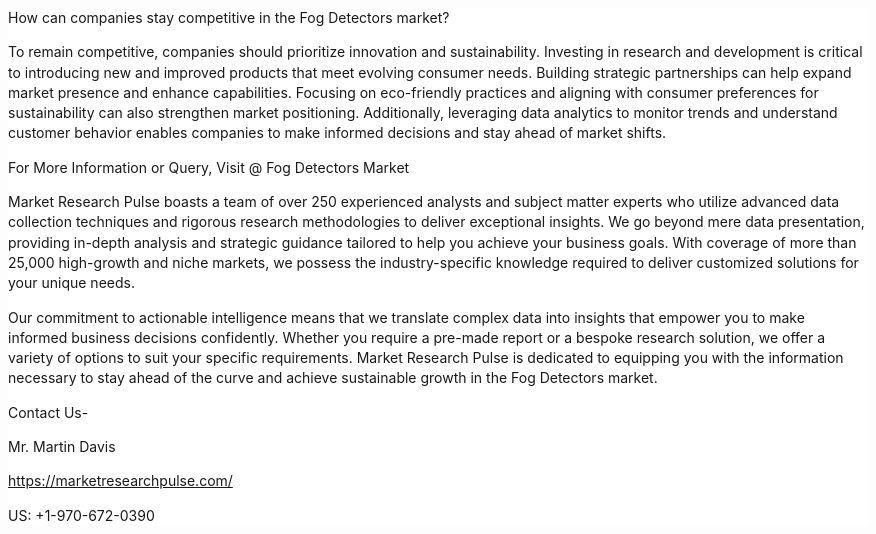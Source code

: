 How can companies stay competitive in the Fog Detectors market?

To remain competitive, companies should prioritize innovation and sustainability. Investing in research and development is critical to introducing new and improved products that meet evolving consumer needs. Building strategic partnerships can help expand market presence and enhance capabilities. Focusing on eco-friendly practices and aligning with consumer preferences for sustainability can also strengthen market positioning. Additionally, leveraging data analytics to monitor trends and understand customer behavior enables companies to make informed decisions and stay ahead of market shifts.

For More Information or Query, Visit @ Fog Detectors Market

Market Research Pulse boasts a team of over 250 experienced analysts and subject matter experts who utilize advanced data collection techniques and rigorous research methodologies to deliver exceptional insights. We go beyond mere data presentation, providing in-depth analysis and strategic guidance tailored to help you achieve your business goals. With coverage of more than 25,000 high-growth and niche markets, we possess the industry-specific knowledge required to deliver customized solutions for your unique needs.

Our commitment to actionable intelligence means that we translate complex data into insights that empower you to make informed business decisions confidently. Whether you require a pre-made report or a bespoke research solution, we offer a variety of options to suit your specific requirements. Market Research Pulse is dedicated to equipping you with the information necessary to stay ahead of the curve and achieve sustainable growth in the Fog Detectors market.

Contact Us-

Mr. Martin Davis

https://marketresearchpulse.com/

US: +1-970-672-0390
